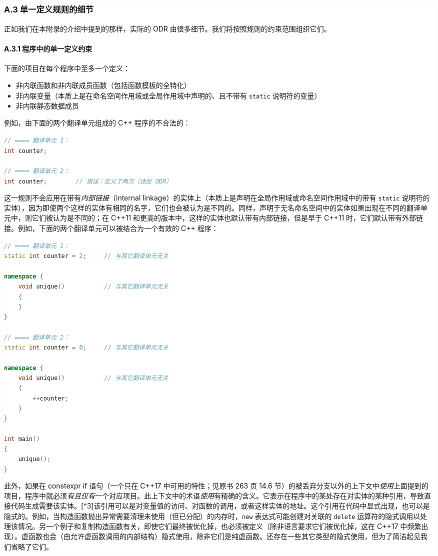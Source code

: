 ### A.3    单一定义规则的细节

正如我们在本附录的介绍中提到的那样，实际的 ODR 由很多细节。我们将按照规则的约束范围组织它们。

#### A.3.1    程序中的单一定义约束

下面的项目在每个程序中至多一个定义：

+ 非内联函数和非内联成员函数（包括函数模板的全特化）
+ 非内联变量（本质上是在命名空间作用域或全局作用域中声明的、且不带有 `static` 说明符的变量）
+ 非内联静态数据成员

例如，由下面的两个翻译单元组成的 C++ 程序的不合法的：

```c++
// ==== 翻译单元 1：
int counter;

// ==== 翻译单元 2：
int counter;		// 错误：定义了两次（违反 ODR）
```

这一规则不会应用在带有*内部链接*（internal linkage）的实体上（本质上是声明在全局作用域或命名空间作用域中的带有 `static` 说明符的实体），因为即使两个这样的实体有相同的名字，它们也会被认为是不同的。同样，声明于无名命名空间中的实体如果出现在不同的翻译单元中，则它们被认为是不同的；在 C++11 和更高的版本中，这样的实体也默认带有内部链接，但是早于 C++11 时，它们默认带有外部链接。例如，下面的两个翻译单元可以被结合为一个有效的 C++ 程序：

```c++
// ==== 翻译单元 1：
static int counter = 2;		// 与其它翻译单元无关

namespace {
    void unique()			// 与其它翻译单元无关
    {
    }
}

// ==== 翻译单元 2：
static int counter = 0;		// 与其它翻译单元无关

namespace {
    void unique()			// 与其它翻译单元无关
    {
        ++counter;
    }
}

int main()
{
    unique();
}
```

此外，如果在 constexpr if 语句（一个只在 C++17 中可用的特性；见原书 263 页 14.6 节）的被丢弃分支以外的上下文中*使用*上面提到的项目，程序中就必须*有且仅有*一个对应项目。此上下文中的术语*使用*有精确的含义。它表示在程序中的某处存在对实体的某种引用，导致直接代码生成需要该实体。[^3]该引用可以是对变量值的访问、对函数的调用，或者这样实体的地址。这个引用在代码中显式出现，也可以是隐式的。例如，当构造函数抛出异常需要清理未使用（但已分配）的内存时，`new` 表达式可能创建对关联的 `delete` 运算符的隐式调用以处理该情况。另一个例子和复制构造函数有关，即使它们最终被优化掉，也必须被定义（除非语言要求它们被优化掉，这在 C++17 中频繁出现）。虚函数也会（由允许虚函数调用的内部结构）隐式使用，除非它们是纯虚函数。还存在一些其它类型的隐式使用，但为了简洁起见我们省略了它们。
